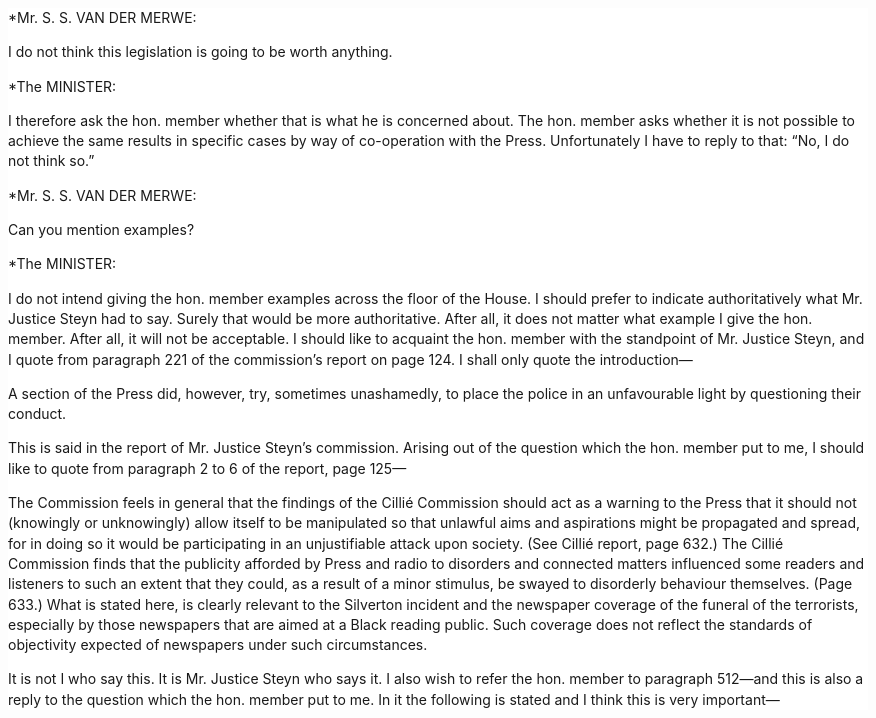 </speech>

<speech by="#van_der_merwe">

<from>*Mr. <person refersTo="hansard_za">S. S. VAN DER MERWE</person>:</from>

<p>I do not think this legislation is going to be worth anything.</p>

</speech>

<speech by="#minister">

<from>*The <person refersTo="hansard_za">MINISTER</person>:</from>

<p>I therefore ask the hon. member whether that is what he is concerned about. The hon. member asks whether it is not possible to achieve the same results in specific cases by way of co-operation with the Press. Unfortunately I have to reply to that: &#x201C;No, I do not think so.&#x201D;</p>

</speech>

<speech by="#van_der_merwe">

<from>*Mr. <person refersTo="hansard_za">S. S. VAN DER MERWE</person>:</from>

<p>Can you mention examples?</p>

</speech>

<speech by="#minister">

<from>*The <person refersTo="hansard_za">MINISTER</person>:</from>

<p>I do not intend giving the hon. member examples across the floor of the House. I should prefer to indicate authoritatively what Mr. Justice Steyn had to say. Surely that would be more authoritative. After all, it does not matter what example I give the hon. member. After all, it will not be acceptable. I should like to acquaint the hon. member with the standpoint of Mr. Justice Steyn, and I quote from paragraph 221 of the commission&#x2019;s report on page 124. I shall only quote the introduction&#x2014;</p>

<block name="quote">A section of the Press did, however, try, sometimes unashamedly, to place the police in an unfavourable light by questioning their conduct.</block>

<p>This is said in the report of Mr. Justice Steyn&#x2019;s commission. Arising out of the question which the hon. member put to me, I should like to quote from paragraph 2 to 6 of the report, page 125&#x2014;</p>

<block name="quote">The Commission feels in general that the findings of the Cillié Commission should act as a warning to the Press that it should not (knowingly or unknowingly) allow itself to be manipulated so that unlawful aims and aspirations might be propagated and spread, for in doing so it <span class="col_7913-7914" refersTo="page_0689"/>would be participating in an unjustifiable attack upon society. (See Cillié report, page 632.) The Cillié Commission finds that the publicity afforded by Press and radio to disorders and connected matters influenced some readers and listeners to such an extent that they could, as a result of a minor stimulus, be swayed to disorderly behaviour themselves. (Page 633.) What is stated here, is clearly relevant to the Silverton incident and the newspaper coverage of the funeral of the terrorists, especially by those newspapers that are aimed at a Black reading public. Such coverage does not reflect the standards of objectivity expected of newspapers under such circumstances.</block>

<p>It is not I who say this. It is Mr. Justice Steyn who says it. I also wish to refer the hon. member to paragraph 512&#x2014;and this is also a reply to the question which the hon. member put to me. In it the following is stated and I think this is very important&#x2014;</p>
